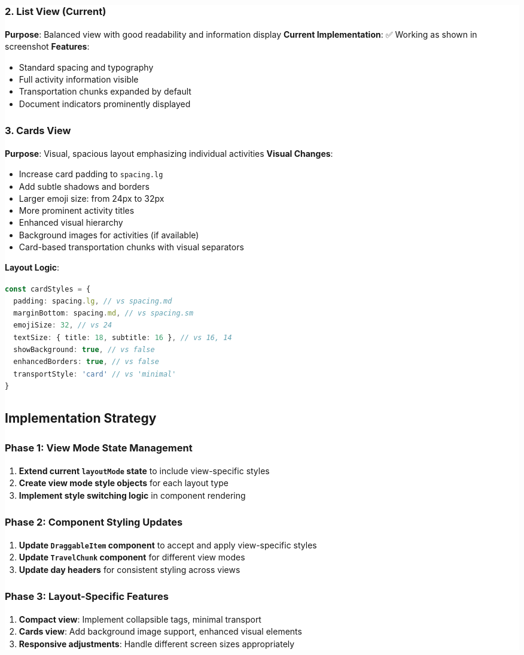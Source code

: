 ### 2. List View (Current)
**Purpose**: Balanced view with good readability and information display
**Current Implementation**: ✅ Working as shown in screenshot
**Features**:
- Standard spacing and typography
- Full activity information visible
- Transportation chunks expanded by default
- Document indicators prominently displayed

### 3. Cards View
**Purpose**: Visual, spacious layout emphasizing individual activities
**Visual Changes**:
- Increase card padding to `spacing.lg`
- Add subtle shadows and borders
- Larger emoji size: from 24px to 32px
- More prominent activity titles
- Enhanced visual hierarchy
- Background images for activities (if available)
- Card-based transportation chunks with visual separators

**Layout Logic**:
```typescript
const cardStyles = {
  padding: spacing.lg, // vs spacing.md
  marginBottom: spacing.md, // vs spacing.sm
  emojiSize: 32, // vs 24
  textSize: { title: 18, subtitle: 16 }, // vs 16, 14
  showBackground: true, // vs false
  enhancedBorders: true, // vs false
  transportStyle: 'card' // vs 'minimal'
}
```

## Implementation Strategy

### Phase 1: View Mode State Management
1. **Extend current `layoutMode` state** to include view-specific styles
2. **Create view mode style objects** for each layout type
3. **Implement style switching logic** in component rendering

### Phase 2: Component Styling Updates
1. **Update `DraggableItem` component** to accept and apply view-specific styles
2. **Update `TravelChunk` component** for different view modes
3. **Update day headers** for consistent styling across views

### Phase 3: Layout-Specific Features
1. **Compact view**: Implement collapsible tags, minimal transport
2. **Cards view**: Add background image support, enhanced visual elements
3. **Responsive adjustments**: Handle different screen sizes appropriately
